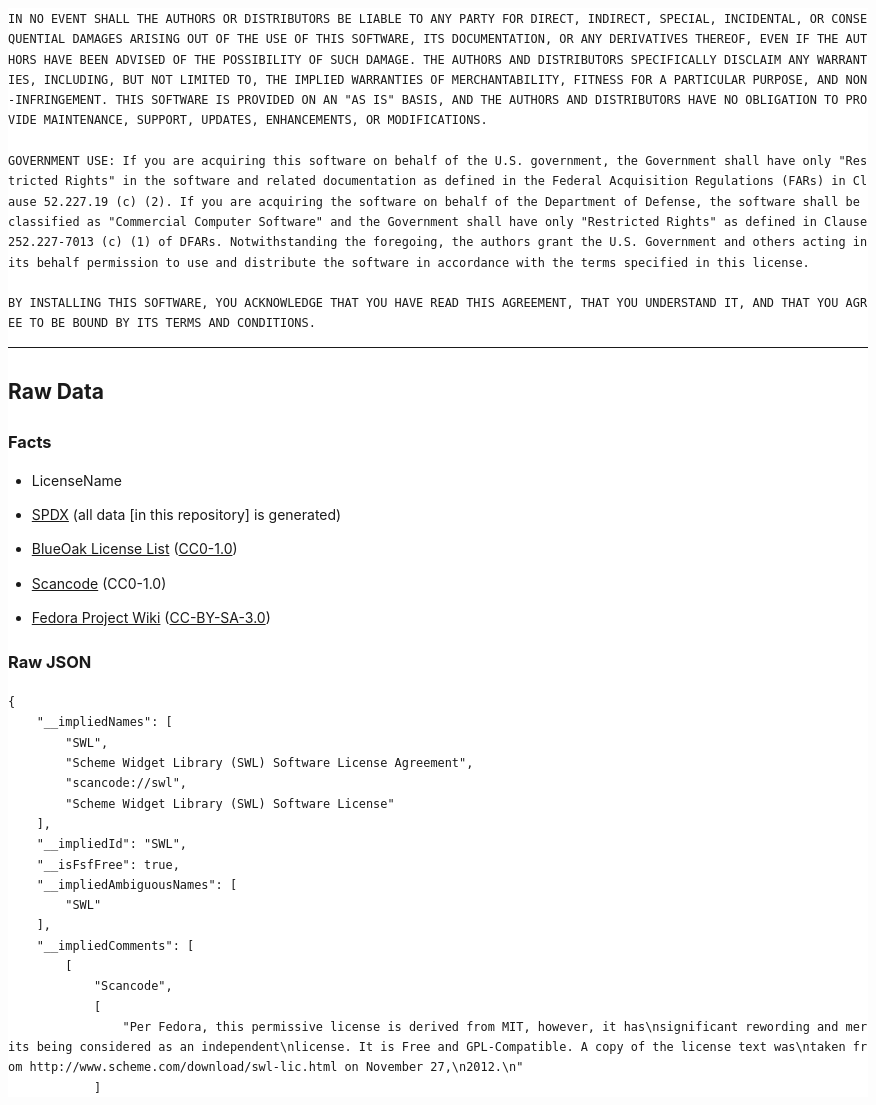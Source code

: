     IN NO EVENT SHALL THE AUTHORS OR DISTRIBUTORS BE LIABLE TO ANY PARTY FOR DIRECT, INDIRECT, SPECIAL, INCIDENTAL, OR CONSEQUENTIAL DAMAGES ARISING OUT OF THE USE OF THIS SOFTWARE, ITS DOCUMENTATION, OR ANY DERIVATIVES THEREOF, EVEN IF THE AUTHORS HAVE BEEN ADVISED OF THE POSSIBILITY OF SUCH DAMAGE. THE AUTHORS AND DISTRIBUTORS SPECIFICALLY DISCLAIM ANY WARRANTIES, INCLUDING, BUT NOT LIMITED TO, THE IMPLIED WARRANTIES OF MERCHANTABILITY, FITNESS FOR A PARTICULAR PURPOSE, AND NON-INFRINGEMENT. THIS SOFTWARE IS PROVIDED ON AN "AS IS" BASIS, AND THE AUTHORS AND DISTRIBUTORS HAVE NO OBLIGATION TO PROVIDE MAINTENANCE, SUPPORT, UPDATES, ENHANCEMENTS, OR MODIFICATIONS.

    GOVERNMENT USE: If you are acquiring this software on behalf of the U.S. government, the Government shall have only "Restricted Rights" in the software and related documentation as defined in the Federal Acquisition Regulations (FARs) in Clause 52.227.19 (c) (2). If you are acquiring the software on behalf of the Department of Defense, the software shall be classified as "Commercial Computer Software" and the Government shall have only "Restricted Rights" as defined in Clause 252.227-7013 (c) (1) of DFARs. Notwithstanding the foregoing, the authors grant the U.S. Government and others acting in its behalf permission to use and distribute the software in accordance with the terms specified in this license.

    BY INSTALLING THIS SOFTWARE, YOU ACKNOWLEDGE THAT YOU HAVE READ THIS AGREEMENT, THAT YOU UNDERSTAND IT, AND THAT YOU AGREE TO BE BOUND BY ITS TERMS AND CONDITIONS.

------------------------------------------------------------------------

Raw Data
--------

### Facts

-   LicenseName

-   [SPDX](https://spdx.org/licenses/SWL.html "SPDX") (all data \[in
    this repository\] is generated)

-   [BlueOak License
    List](https://blueoakcouncil.org/list "BlueOak License List")
    ([CC0-1.0](https://raw.githubusercontent.com/blueoakcouncil/blue-oak-list-npm-package/master/LICENSE "CC0-1.0"))

-   [Scancode](https://github.com/nexB/scancode-toolkit/blob/develop/src/licensedcode/data/licenses/swl.yml "Scancode")
    (CC0-1.0)

-   [Fedora Project
    Wiki](https://fedoraproject.org/wiki/Licensing:Main?rd=Licensing "Fedora Project Wiki")
    ([CC-BY-SA-3.0](https://creativecommons.org/licenses/by-sa/3.0/legalcode "CC-BY-SA-3.0"))

### Raw JSON

    {
        "__impliedNames": [
            "SWL",
            "Scheme Widget Library (SWL) Software License Agreement",
            "scancode://swl",
            "Scheme Widget Library (SWL) Software License"
        ],
        "__impliedId": "SWL",
        "__isFsfFree": true,
        "__impliedAmbiguousNames": [
            "SWL"
        ],
        "__impliedComments": [
            [
                "Scancode",
                [
                    "Per Fedora, this permissive license is derived from MIT, however, it has\nsignificant rewording and merits being considered as an independent\nlicense. It is Free and GPL-Compatible. A copy of the license text was\ntaken from http://www.scheme.com/download/swl-lic.html on November 27,\n2012.\n"
                ]